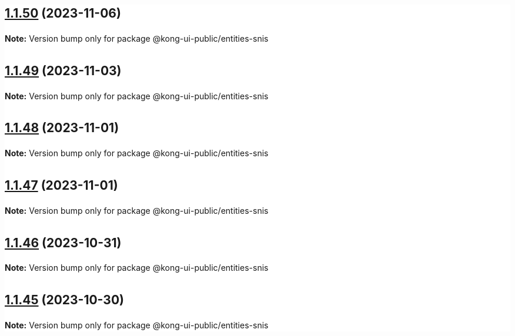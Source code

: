 

## [1.1.50](https://github.com/Kong/public-ui-components/compare/@kong-ui-public/entities-snis@1.1.49...@kong-ui-public/entities-snis@1.1.50) (2023-11-06)

**Note:** Version bump only for package @kong-ui-public/entities-snis





## [1.1.49](https://github.com/Kong/public-ui-components/compare/@kong-ui-public/entities-snis@1.1.48...@kong-ui-public/entities-snis@1.1.49) (2023-11-03)

**Note:** Version bump only for package @kong-ui-public/entities-snis





## [1.1.48](https://github.com/Kong/public-ui-components/compare/@kong-ui-public/entities-snis@1.1.47...@kong-ui-public/entities-snis@1.1.48) (2023-11-01)

**Note:** Version bump only for package @kong-ui-public/entities-snis





## [1.1.47](https://github.com/Kong/public-ui-components/compare/@kong-ui-public/entities-snis@1.1.46...@kong-ui-public/entities-snis@1.1.47) (2023-11-01)

**Note:** Version bump only for package @kong-ui-public/entities-snis





## [1.1.46](https://github.com/Kong/public-ui-components/compare/@kong-ui-public/entities-snis@1.1.45...@kong-ui-public/entities-snis@1.1.46) (2023-10-31)

**Note:** Version bump only for package @kong-ui-public/entities-snis





## [1.1.45](https://github.com/Kong/public-ui-components/compare/@kong-ui-public/entities-snis@1.1.44...@kong-ui-public/entities-snis@1.1.45) (2023-10-30)

**Note:** Version bump only for package @kong-ui-public/entities-snis



